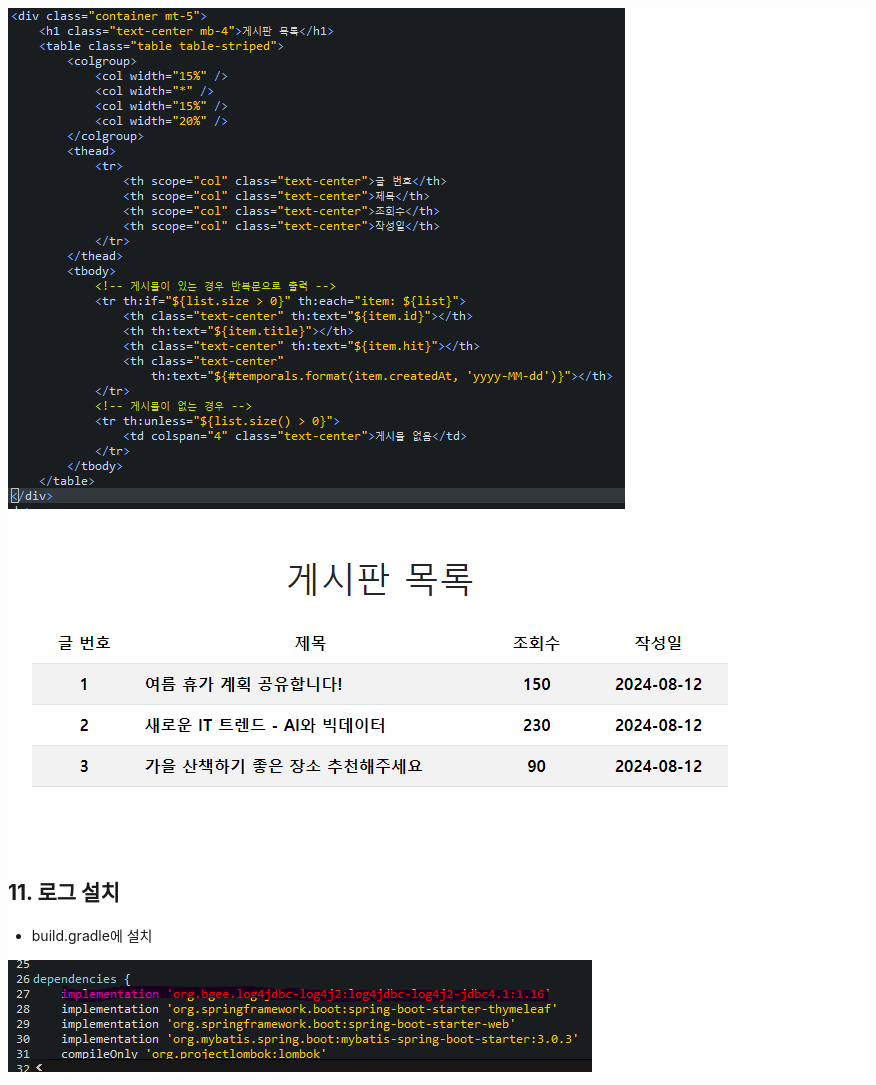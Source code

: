 ![alt text](./img/image-21.png)   
![alt text](./img/image-22.png)
## 11. 로그 설치
- build.gradle에 설치

![alt text](./img/image-25.png)
